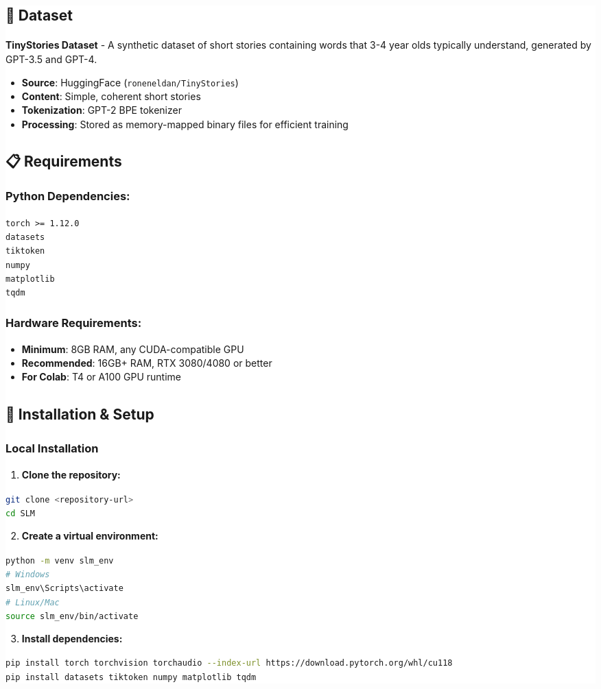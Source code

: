 ## 📖 Dataset

**TinyStories Dataset** - A synthetic dataset of short stories containing words that 3-4 year olds typically understand, generated by GPT-3.5 and GPT-4.

- **Source**: HuggingFace (`roneneldan/TinyStories`)
- **Content**: Simple, coherent short stories
- **Tokenization**: GPT-2 BPE tokenizer
- **Processing**: Stored as memory-mapped binary files for efficient training

## 📋 Requirements

### Python Dependencies:
```
torch >= 1.12.0
datasets
tiktoken
numpy
matplotlib
tqdm
```

### Hardware Requirements:
- **Minimum**: 8GB RAM, any CUDA-compatible GPU
- **Recommended**: 16GB+ RAM, RTX 3080/4080 or better
- **For Colab**: T4 or A100 GPU runtime

## 🚀 Installation & Setup

### Local Installation

1. **Clone the repository:**
```bash
git clone <repository-url>
cd SLM
```

2. **Create a virtual environment:**
```bash
python -m venv slm_env
# Windows
slm_env\Scripts\activate
# Linux/Mac
source slm_env/bin/activate
```

3. **Install dependencies:**
```bash
pip install torch torchvision torchaudio --index-url https://download.pytorch.org/whl/cu118
pip install datasets tiktoken numpy matplotlib tqdm
```
